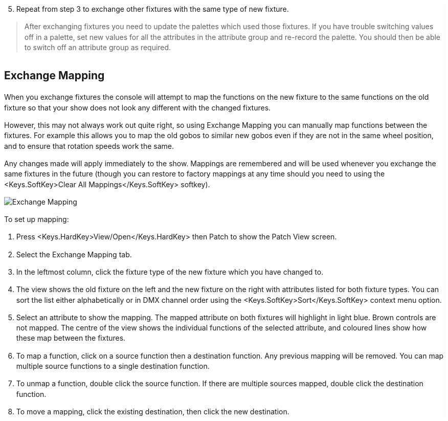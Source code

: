 5. Repeat from step 3 to exchange other fixtures with the same type
    of new fixture.

> After exchanging fixtures you need to update the palettes which used those fixtures. If you have trouble switching values off in a palette, set new values for all the attributes in the attribute group and re-record the palette. You should then be able to switch off an attribute group as required.

Exchange Mapping
----------------

When you exchange fixtures the console will attempt to map the functions
on the new fixture to the same functions on the old fixture so that your
show does not look any different with the changed fixtures.

However, this may not always work out quite right, so using Exchange
Mapping you can manually map functions between the fixtures. For example
this allows you to map the old gobos to similar new gobos even if they
are not in the same wheel position, and to ensure that rotation speeds
work the same.

Any changes made will apply immediately to the show. Mappings are
remembered and will be used whenever you exchange the same fixtures in
the future (though you can restore to factory mappings at any time
should you need to using the <Keys.SoftKey>Clear All Mappings</Keys.SoftKey> softkey).

![Exchange Mapping](/docs/images/Exchange-Mapping.png)

To set up mapping:

1. Press <Keys.HardKey>View/Open</Keys.HardKey> then Patch to show the Patch View screen.

2. Select the Exchange Mapping tab.

3. In the leftmost column, click the fixture type of the new fixture
which you have changed to.

4. The view shows the old fixture on the left and the new fixture on
the right with attributes listed for both fixture types. You can sort
the list either alphabetically or in DMX channel order using the
<Keys.SoftKey>Sort</Keys.SoftKey> context menu option.

5. Select an attribute to show the mapping. The mapped attribute on
both fixtures will highlight in light blue. Brown controls are not
mapped. The centre of the view shows the individual functions of the
selected attribute, and coloured lines show how these map between the
fixtures.

6. To map a function, click on a source function then a destination
function. Any previous mapping will be removed. You can map multiple
source functions to a single destination function.

7. To unmap a function, double click the source function. If there are
multiple sources mapped, double click the destination function.

8. To move a mapping, click the existing destination, then click the
new destination.
